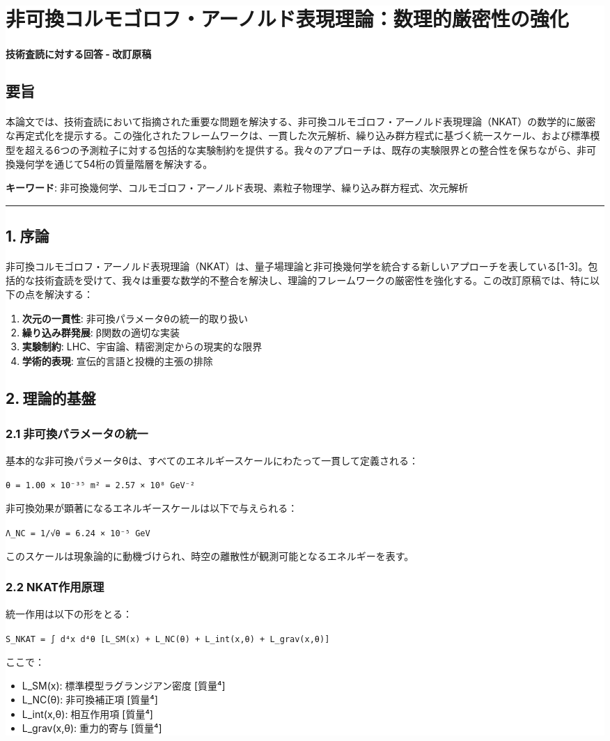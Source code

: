 # 非可換コルモゴロフ・アーノルド表現理論：数理的厳密性の強化

**技術査読に対する回答 - 改訂原稿**

## 要旨

本論文では、技術査読において指摘された重要な問題を解決する、非可換コルモゴロフ・アーノルド表現理論（NKAT）の数学的に厳密な再定式化を提示する。この強化されたフレームワークは、一貫した次元解析、繰り込み群方程式に基づく統一スケール、および標準模型を超える6つの予測粒子に対する包括的な実験制約を提供する。我々のアプローチは、既存の実験限界との整合性を保ちながら、非可換幾何学を通じて54桁の質量階層を解決する。

**キーワード**: 非可換幾何学、コルモゴロフ・アーノルド表現、素粒子物理学、繰り込み群方程式、次元解析

---

## 1. 序論

非可換コルモゴロフ・アーノルド表現理論（NKAT）は、量子場理論と非可換幾何学を統合する新しいアプローチを表している[1-3]。包括的な技術査読を受けて、我々は重要な数学的不整合を解決し、理論的フレームワークの厳密性を強化する。この改訂原稿では、特に以下の点を解決する：

1. **次元の一貫性**: 非可換パラメータθの統一的取り扱い
2. **繰り込み群発展**: β関数の適切な実装
3. **実験制約**: LHC、宇宙論、精密測定からの現実的な限界
4. **学術的表現**: 宣伝的言語と投機的主張の排除

## 2. 理論的基盤

### 2.1 非可換パラメータの統一

基本的な非可換パラメータθは、すべてのエネルギースケールにわたって一貫して定義される：

```
θ = 1.00 × 10⁻³⁵ m² = 2.57 × 10⁸ GeV⁻²
```

非可換効果が顕著になるエネルギースケールは以下で与えられる：

```
Λ_NC = 1/√θ = 6.24 × 10⁻⁵ GeV
```

このスケールは現象論的に動機づけられ、時空の離散性が観測可能となるエネルギーを表す。

### 2.2 NKAT作用原理

統一作用は以下の形をとる：

```
S_NKAT = ∫ d⁴x d⁴θ [L_SM(x) + L_NC(θ) + L_int(x,θ) + L_grav(x,θ)]
```

ここで：
- L_SM(x): 標準模型ラグランジアン密度 [質量⁴]
- L_NC(θ): 非可換補正項 [質量⁴]  
- L_int(x,θ): 相互作用項 [質量⁴]
- L_grav(x,θ): 重力的寄与 [質量⁴]
